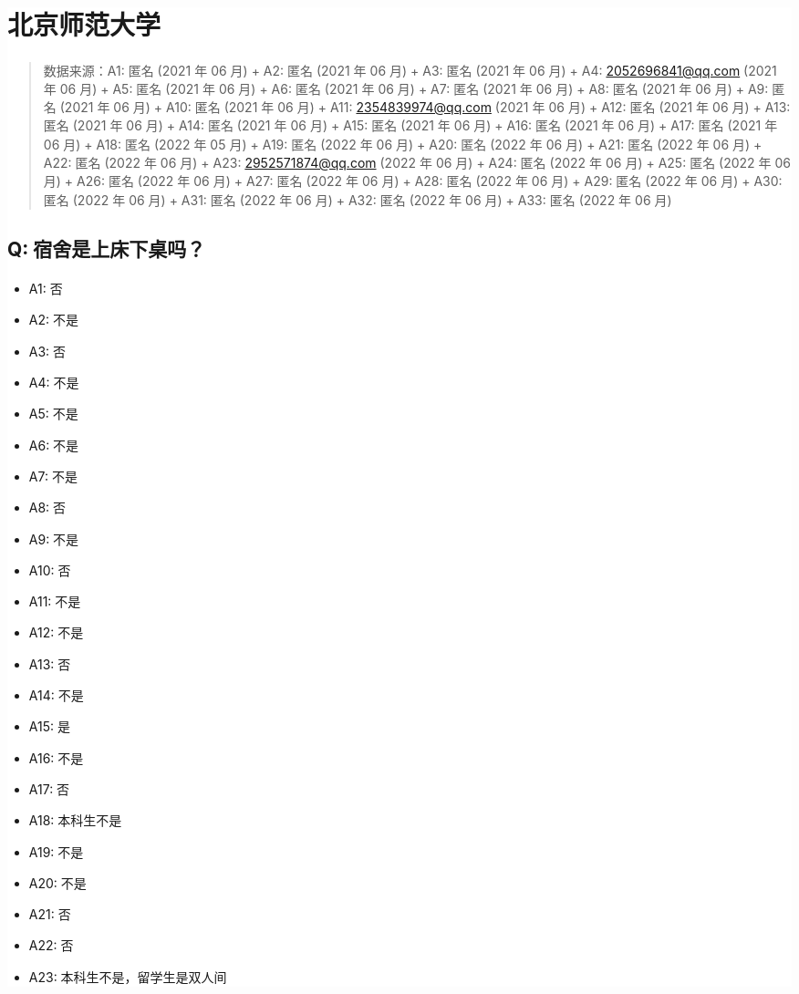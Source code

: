 # 北京师范大学

> 数据来源：A1: 匿名 (2021 年 06 月) + A2: 匿名 (2021 年 06 月) + A3: 匿名 (2021 年 06 月) + A4: 2052696841@qq.com (2021 年 06 月) + A5: 匿名 (2021 年 06 月) + A6: 匿名 (2021 年 06 月) + A7: 匿名 (2021 年 06 月) + A8: 匿名 (2021 年 06 月) + A9: 匿名 (2021 年 06 月) + A10: 匿名 (2021 年 06 月) + A11: 2354839974@qq.com (2021 年 06 月) + A12: 匿名 (2021 年 06 月) + A13: 匿名 (2021 年 06 月) + A14: 匿名 (2021 年 06 月) + A15: 匿名 (2021 年 06 月) + A16: 匿名 (2021 年 06 月) + A17: 匿名 (2021 年 06 月) + A18: 匿名 (2022 年 05 月) + A19: 匿名 (2022 年 06 月) + A20: 匿名 (2022 年 06 月) + A21: 匿名 (2022 年 06 月) + A22: 匿名 (2022 年 06 月) + A23: 2952571874@qq.com (2022 年 06 月) + A24: 匿名 (2022 年 06 月) + A25: 匿名 (2022 年 06 月) + A26: 匿名 (2022 年 06 月) + A27: 匿名 (2022 年 06 月) + A28: 匿名 (2022 年 06 月) + A29: 匿名 (2022 年 06 月) + A30: 匿名 (2022 年 06 月) + A31: 匿名 (2022 年 06 月) + A32: 匿名 (2022 年 06 月) + A33: 匿名 (2022 年 06 月)

## Q: 宿舍是上床下桌吗？

- A1: 否

- A2: 不是

- A3: 否

- A4: 不是

- A5: 不是

- A6: 不是

- A7: 不是

- A8: 否

- A9: 不是

- A10: 否

- A11: 不是

- A12: 不是

- A13: 否

- A14: 不是

- A15: 是

- A16: 不是

- A17: 否

- A18: 本科生不是

- A19: 不是

- A20: 不是

- A21: 否

- A22: 否

- A23: 本科生不是，留学生是双人间
